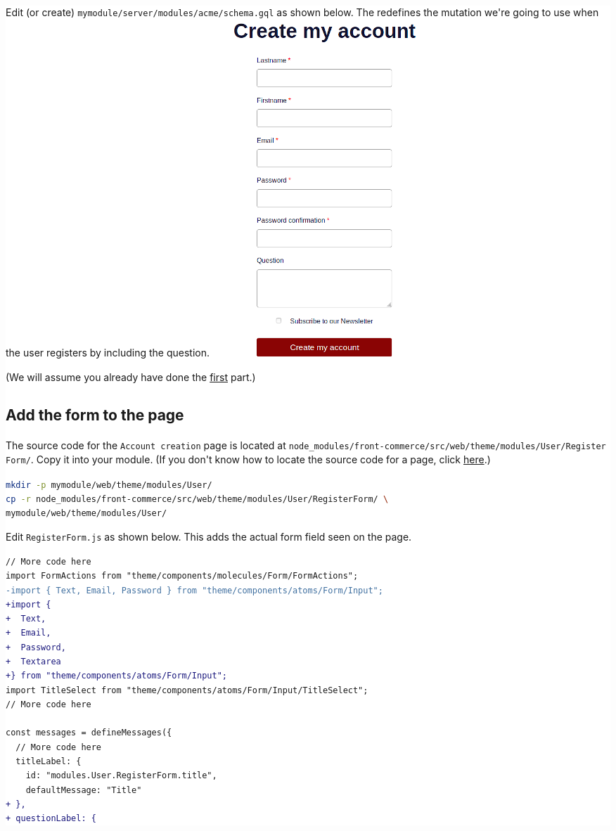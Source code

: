 Edit (or create) `mymodule/server/modules/acme/schema.gql` as shown below. The redefines the mutation we're going to use when the user registers by including the question.
![Synthesis screenshot here](./assets/question-screenshot.png)

(We will assume you already have done the [first](/docs/magento2/add-new-attribute.html) part.)

## Add the form to the page

The source code for the `Account creation` page is located at `node_modules/front-commerce/src/web/theme/modules/User/RegisterForm/`. Copy it into your module. (If you don't know how to locate the source code for a page, click [here](/docs/magento2/add-new-attribute.html#How-to-find-which-files-to-edit).)

```bash
mkdir -p mymodule/web/theme/modules/User/
cp -r node_modules/front-commerce/src/web/theme/modules/User/RegisterForm/ \
mymodule/web/theme/modules/User/
```

Edit `RegisterForm.js` as shown below. This adds the actual form field seen on the page.

```diff
// More code here
import FormActions from "theme/components/molecules/Form/FormActions";
-import { Text, Email, Password } from "theme/components/atoms/Form/Input";
+import {
+  Text,
+  Email,
+  Password,
+  Textarea
+} from "theme/components/atoms/Form/Input";
import TitleSelect from "theme/components/atoms/Form/Input/TitleSelect";
// More code here

const messages = defineMessages({
  // More code here
  titleLabel: {
    id: "modules.User.RegisterForm.title",
    defaultMessage: "Title"
+ },
+ questionLabel: {
```